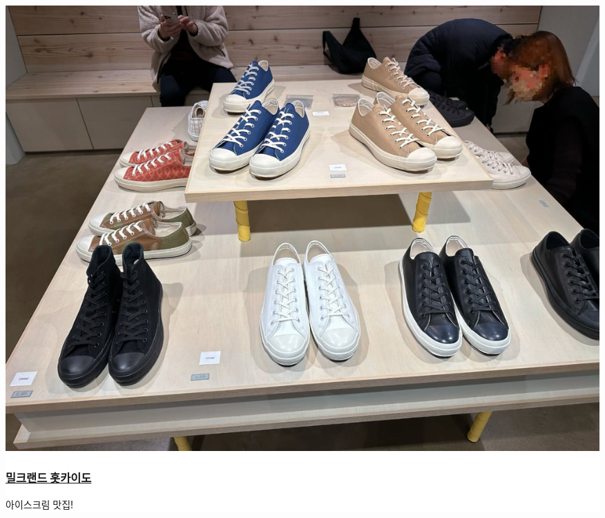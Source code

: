 ![지유가오카 문스타 내부 3](./images/2023-11-tokyo/20231123_171614_Jiyugaoka_Moonstar.jpg)

### [밀크랜드 홋카이도](https://maps.app.goo.gl/qpUbPmvWrR7t2gnb6)

아이스크림 맛집!
